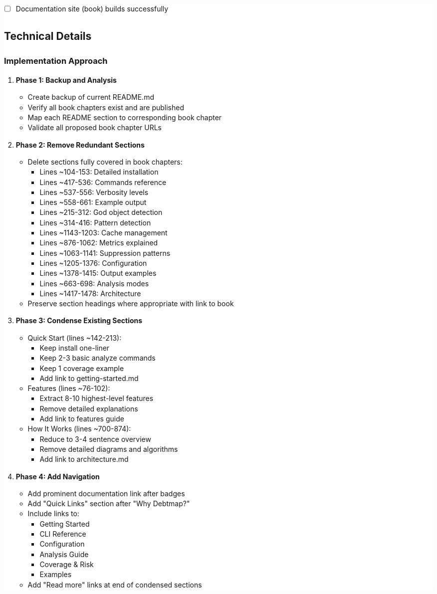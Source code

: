 - [ ] Documentation site (book) builds successfully

## Technical Details

### Implementation Approach

1. **Phase 1: Backup and Analysis**
   - Create backup of current README.md
   - Verify all book chapters exist and are published
   - Map each README section to corresponding book chapter
   - Validate all proposed book chapter URLs

2. **Phase 2: Remove Redundant Sections**
   - Delete sections fully covered in book chapters:
     - Lines ~104-153: Detailed installation
     - Lines ~417-536: Commands reference
     - Lines ~537-556: Verbosity levels
     - Lines ~558-661: Example output
     - Lines ~215-312: God object detection
     - Lines ~314-416: Pattern detection
     - Lines ~1143-1203: Cache management
     - Lines ~876-1062: Metrics explained
     - Lines ~1063-1141: Suppression patterns
     - Lines ~1205-1376: Configuration
     - Lines ~1378-1415: Output examples
     - Lines ~663-698: Analysis modes
     - Lines ~1417-1478: Architecture
   - Preserve section headings where appropriate with link to book

3. **Phase 3: Condense Existing Sections**
   - Quick Start (lines ~142-213):
     - Keep install one-liner
     - Keep 2-3 basic analyze commands
     - Keep 1 coverage example
     - Add link to getting-started.md
   - Features (lines ~76-102):
     - Extract 8-10 highest-level features
     - Remove detailed explanations
     - Add link to features guide
   - How It Works (lines ~700-874):
     - Reduce to 3-4 sentence overview
     - Remove detailed diagrams and algorithms
     - Add link to architecture.md

4. **Phase 4: Add Navigation**
   - Add prominent documentation link after badges
   - Add "Quick Links" section after "Why Debtmap?"
   - Include links to:
     - Getting Started
     - CLI Reference
     - Configuration
     - Analysis Guide
     - Coverage & Risk
     - Examples
   - Add "Read more" links at end of condensed sections
